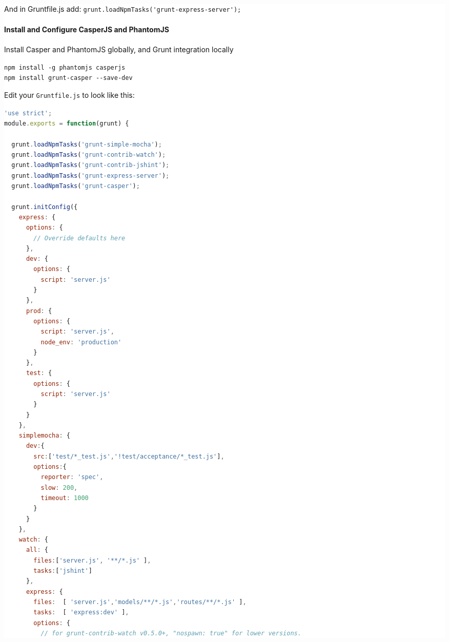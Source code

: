 And in Gruntfile.js add:
`grunt.loadNpmTasks('grunt-express-server');`

#### Install and Configure CasperJS and PhantomJS

Install Casper and PhantomJS globally, and Grunt integration locally

```
npm install -g phantomjs casperjs
npm install grunt-casper --save-dev
```

Edit your `Gruntfile.js` to look like this:

```javascript
'use strict';
module.exports = function(grunt) {

  grunt.loadNpmTasks('grunt-simple-mocha');
  grunt.loadNpmTasks('grunt-contrib-watch');
  grunt.loadNpmTasks('grunt-contrib-jshint');
  grunt.loadNpmTasks('grunt-express-server');
  grunt.loadNpmTasks('grunt-casper');

  grunt.initConfig({
    express: {
      options: {
        // Override defaults here
      },
      dev: {
        options: {
          script: 'server.js'
        }
      },
      prod: {
        options: {
          script: 'server.js',
          node_env: 'production'
        }
      },
      test: {
        options: {
          script: 'server.js'
        }
      }
    },
    simplemocha: {
      dev:{
        src:['test/*_test.js','!test/acceptance/*_test.js'],
        options:{
          reporter: 'spec',
          slow: 200,
          timeout: 1000
        }
      }
    },
    watch: {
      all: {
        files:['server.js', '**/*.js' ],
        tasks:['jshint']
      },
      express: {
        files:  [ 'server.js','models/**/*.js','routes/**/*.js' ],
        tasks:  [ 'express:dev' ],
        options: {
          // for grunt-contrib-watch v0.5.0+, "nospawn: true" for lower versions.
```